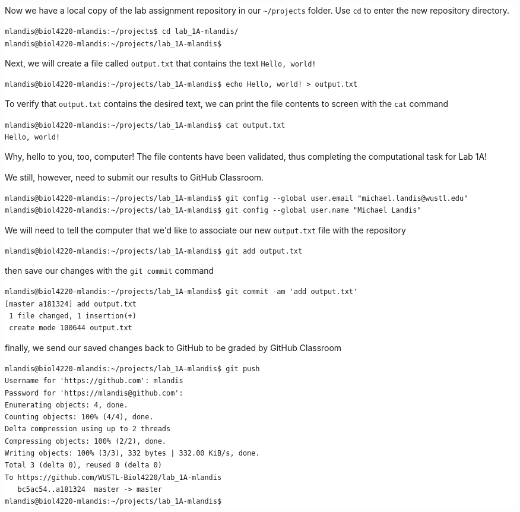 Now we have a local copy of the lab assignment repository in our `~/projects` folder. Use `cd` to enter the new repository directory.

```
mlandis@biol4220-mlandis:~/projects$ cd lab_1A-mlandis/
mlandis@biol4220-mlandis:~/projects/lab_1A-mlandis$
```

Next, we will create a file called `output.txt` that contains the text `Hello, world!`

```
mlandis@biol4220-mlandis:~/projects/lab_1A-mlandis$ echo Hello, world! > output.txt
```

To verify that `output.txt` contains the desired text, we can print the file contents to screen with the `cat` command
```
mlandis@biol4220-mlandis:~/projects/lab_1A-mlandis$ cat output.txt
Hello, world!
```

Why, hello to you, too, computer! The file contents have been validated, thus completing the computational task for Lab 1A!

We still, however, need to submit our results to GitHub Classroom.

```
mlandis@biol4220-mlandis:~/projects/lab_1A-mlandis$ git config --global user.email "michael.landis@wustl.edu"
mlandis@biol4220-mlandis:~/projects/lab_1A-mlandis$ git config --global user.name "Michael Landis"
```

We will need to tell the computer that we'd like to associate our new `output.txt` file with the repository
```
mlandis@biol4220-mlandis:~/projects/lab_1A-mlandis$ git add output.txt
```

then save our changes with the `git commit` command

```
mlandis@biol4220-mlandis:~/projects/lab_1A-mlandis$ git commit -am 'add output.txt'
[master a181324] add output.txt
 1 file changed, 1 insertion(+)
 create mode 100644 output.txt
```

finally, we send our saved changes back to GitHub to be graded by GitHub Classroom
```
mlandis@biol4220-mlandis:~/projects/lab_1A-mlandis$ git push
Username for 'https://github.com': mlandis
Password for 'https://mlandis@github.com':
Enumerating objects: 4, done.
Counting objects: 100% (4/4), done.
Delta compression using up to 2 threads
Compressing objects: 100% (2/2), done.
Writing objects: 100% (3/3), 332 bytes | 332.00 KiB/s, done.
Total 3 (delta 0), reused 0 (delta 0)
To https://github.com/WUSTL-Biol4220/lab_1A-mlandis
   bc5ac54..a181324  master -> master
mlandis@biol4220-mlandis:~/projects/lab_1A-mlandis$
```
